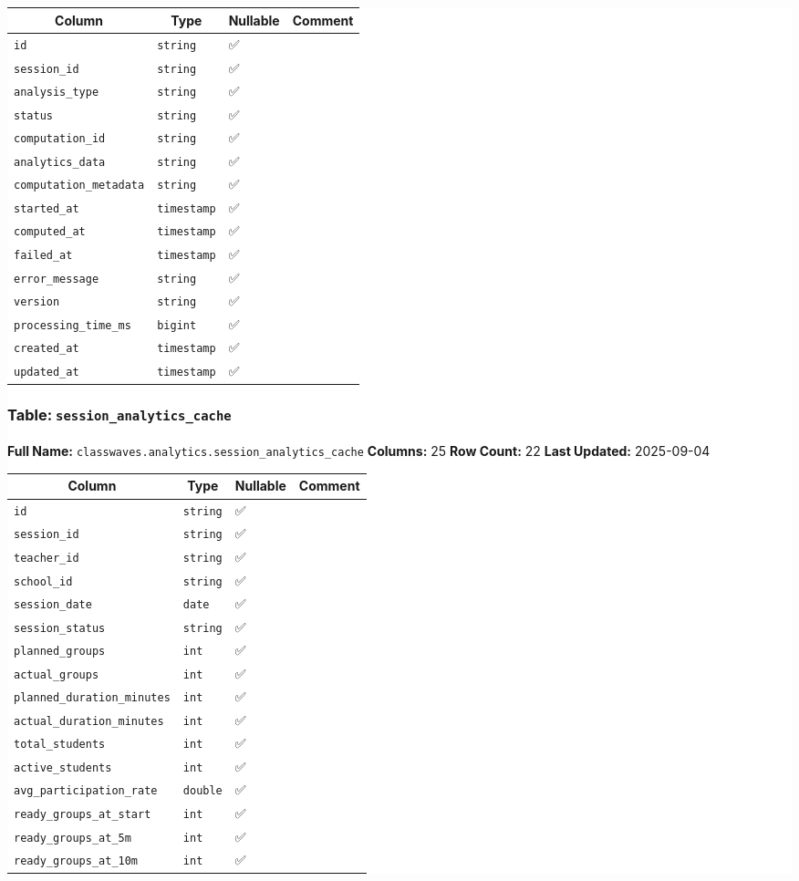 | Column | Type | Nullable | Comment |
|--------|------|----------|----------|
| `id` | `string` | ✅ |  |
| `session_id` | `string` | ✅ |  |
| `analysis_type` | `string` | ✅ |  |
| `status` | `string` | ✅ |  |
| `computation_id` | `string` | ✅ |  |
| `analytics_data` | `string` | ✅ |  |
| `computation_metadata` | `string` | ✅ |  |
| `started_at` | `timestamp` | ✅ |  |
| `computed_at` | `timestamp` | ✅ |  |
| `failed_at` | `timestamp` | ✅ |  |
| `error_message` | `string` | ✅ |  |
| `version` | `string` | ✅ |  |
| `processing_time_ms` | `bigint` | ✅ |  |
| `created_at` | `timestamp` | ✅ |  |
| `updated_at` | `timestamp` | ✅ |  |

### Table: `session_analytics_cache`

**Full Name:** `classwaves.analytics.session_analytics_cache`
**Columns:** 25
**Row Count:** 22
**Last Updated:** 2025-09-04

| Column | Type | Nullable | Comment |
|--------|------|----------|----------|
| `id` | `string` | ✅ |  |
| `session_id` | `string` | ✅ |  |
| `teacher_id` | `string` | ✅ |  |
| `school_id` | `string` | ✅ |  |
| `session_date` | `date` | ✅ |  |
| `session_status` | `string` | ✅ |  |
| `planned_groups` | `int` | ✅ |  |
| `actual_groups` | `int` | ✅ |  |
| `planned_duration_minutes` | `int` | ✅ |  |
| `actual_duration_minutes` | `int` | ✅ |  |
| `total_students` | `int` | ✅ |  |
| `active_students` | `int` | ✅ |  |
| `avg_participation_rate` | `double` | ✅ |  |
| `ready_groups_at_start` | `int` | ✅ |  |
| `ready_groups_at_5m` | `int` | ✅ |  |
| `ready_groups_at_10m` | `int` | ✅ |  |
